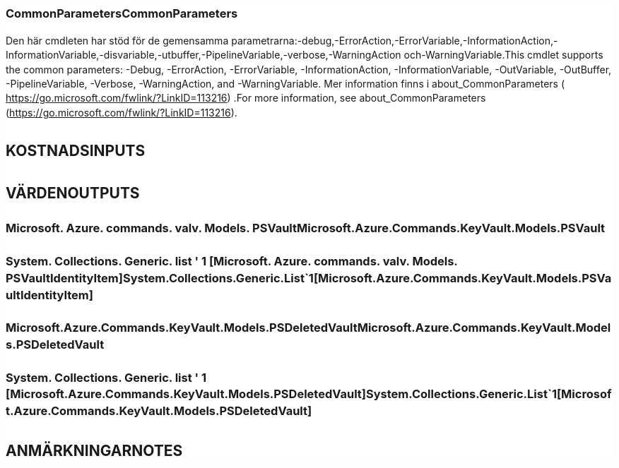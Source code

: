 ### <span data-ttu-id="621ba-141">CommonParameters</span><span class="sxs-lookup"><span data-stu-id="621ba-141">CommonParameters</span></span>
<span data-ttu-id="621ba-142">Den här cmdleten har stöd för de gemensamma parametrarna:-debug,-ErrorAction,-ErrorVariable,-InformationAction,-InformationVariable,-disvariable,-utbuffer,-PipelineVariable,-verbose,-WarningAction och-WarningVariable.</span><span class="sxs-lookup"><span data-stu-id="621ba-142">This cmdlet supports the common parameters: -Debug, -ErrorAction, -ErrorVariable, -InformationAction, -InformationVariable, -OutVariable, -OutBuffer, -PipelineVariable, -Verbose, -WarningAction, and -WarningVariable.</span></span> <span data-ttu-id="621ba-143">Mer information finns i about_CommonParameters ( https://go.microsoft.com/fwlink/?LinkID=113216) .</span><span class="sxs-lookup"><span data-stu-id="621ba-143">For more information, see about_CommonParameters (https://go.microsoft.com/fwlink/?LinkID=113216).</span></span>

## <span data-ttu-id="621ba-144">KOSTNADS</span><span class="sxs-lookup"><span data-stu-id="621ba-144">INPUTS</span></span>

## <span data-ttu-id="621ba-145">VÄRDEN</span><span class="sxs-lookup"><span data-stu-id="621ba-145">OUTPUTS</span></span>

### <span data-ttu-id="621ba-146">Microsoft. Azure. commands. valv. Models. PSVault</span><span class="sxs-lookup"><span data-stu-id="621ba-146">Microsoft.Azure.Commands.KeyVault.Models.PSVault</span></span>

### <span data-ttu-id="621ba-147">System. Collections. Generic. list ' 1 [Microsoft. Azure. commands. valv. Models. PSVaultIdentityItem]</span><span class="sxs-lookup"><span data-stu-id="621ba-147">System.Collections.Generic.List\`1[Microsoft.Azure.Commands.KeyVault.Models.PSVaultIdentityItem]</span></span>

### <span data-ttu-id="621ba-148">Microsoft.Azure.Commands.KeyVault.Models.PSDeletedVault</span><span class="sxs-lookup"><span data-stu-id="621ba-148">Microsoft.Azure.Commands.KeyVault.Models.PSDeletedVault</span></span>

### <span data-ttu-id="621ba-149">System. Collections. Generic. list ' 1 [Microsoft.Azure.Commands.KeyVault.Models.PSDeletedVault]</span><span class="sxs-lookup"><span data-stu-id="621ba-149">System.Collections.Generic.List\`1[Microsoft.Azure.Commands.KeyVault.Models.PSDeletedVault]</span></span>

## <span data-ttu-id="621ba-150">ANMÄRKNINGAR</span><span class="sxs-lookup"><span data-stu-id="621ba-150">NOTES</span></span>
